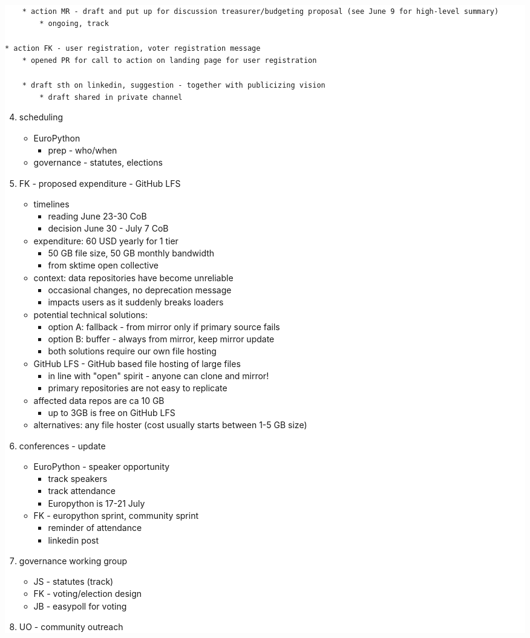         * action MR - draft and put up for discussion treasurer/budgeting proposal (see June 9 for high-level summary)
            * ongoing, track

    * action FK - user registration, voter registration message
        * opened PR for call to action on landing page for user registration

        * draft sth on linkedin, suggestion - together with publicizing vision
            * draft shared in private channel

    
4. scheduling
    * EuroPython
        * prep - who/when
    * governance - statutes, elections

5. FK - proposed expenditure - GitHub LFS
    * timelines
        * reading June 23-30 CoB
        * decision June 30 - July 7 CoB
    * expenditure: 60 USD yearly for 1 tier
        * 50 GB file size, 50 GB monthly bandwidth
        * from sktime open collective
    * context: data repositories have become unreliable
        * occasional changes, no deprecation message
        * impacts users as it suddenly breaks loaders
    * potential technical solutions:
        * option A: fallback - from mirror only if primary source fails
        * option B: buffer - always from mirror, keep mirror update
        * both solutions require our own file hosting
    * GitHub LFS - GitHub based file hosting of large files
        * in line with "open" spirit - anyone can clone and mirror!
        * primary repositories are not easy to replicate
    * affected data repos are ca 10 GB
        * up to 3GB is free on GitHub LFS
    * alternatives: any file hoster (cost usually starts between 1-5 GB size)


7. conferences - update

    * EuroPython - speaker opportunity
        * track speakers
        * track attendance
        * Europython is 17-21 July
    * FK - europython sprint, community sprint
        * reminder of attendance
        * linkedin post

8. governance working group

    * JS - statutes (track)
    * FK - voting/election design
    * JB - easypoll for voting

9. UO - community outreach
